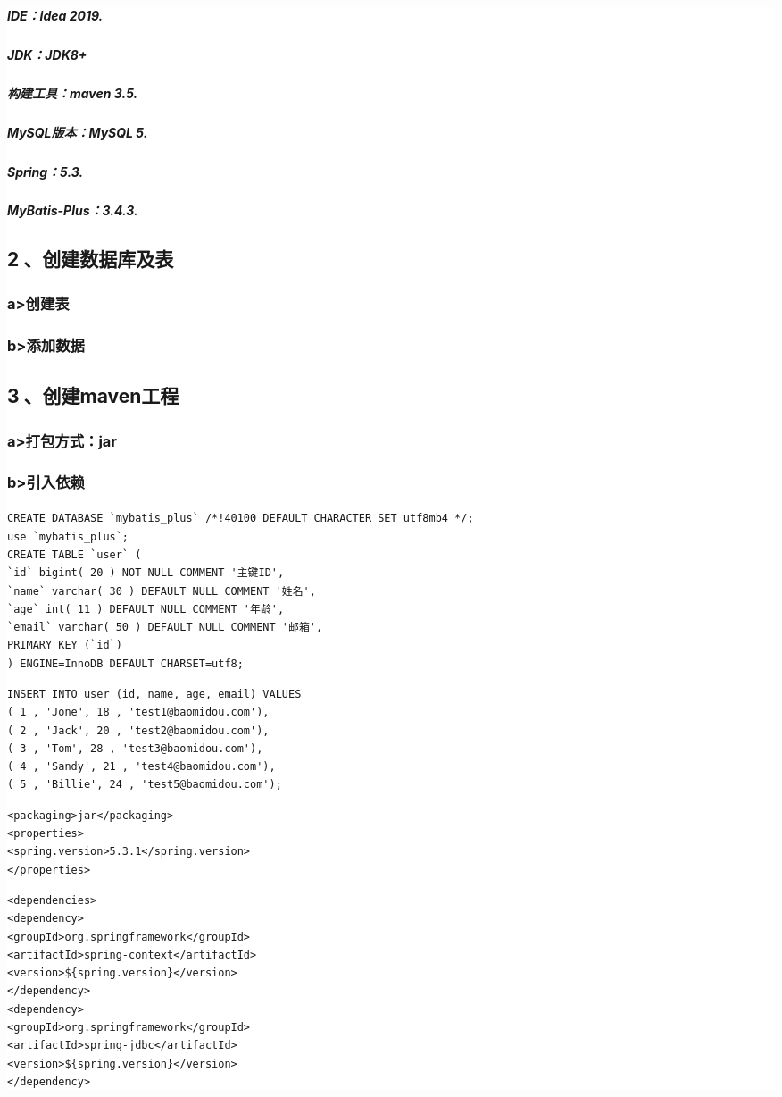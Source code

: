 ##### IDE：idea 2019.


##### JDK：JDK8+

##### 构建工具：maven 3.5.

##### MySQL版本：MySQL 5.

##### Spring：5.3.

##### MyBatis-Plus：3.4.3.

## 2 、创建数据库及表

### a>创建表

### b>添加数据

## 3 、创建maven工程

### a>打包方式：jar

### b>引入依赖

```
CREATE DATABASE `mybatis_plus` /*!40100 DEFAULT CHARACTER SET utf8mb4 */;
use `mybatis_plus`;
CREATE TABLE `user` (
`id` bigint( 20 ) NOT NULL COMMENT '主键ID',
`name` varchar( 30 ) DEFAULT NULL COMMENT '姓名',
`age` int( 11 ) DEFAULT NULL COMMENT '年龄',
`email` varchar( 50 ) DEFAULT NULL COMMENT '邮箱',
PRIMARY KEY (`id`)
) ENGINE=InnoDB DEFAULT CHARSET=utf8;
```
```
INSERT INTO user (id, name, age, email) VALUES
( 1 , 'Jone', 18 , 'test1@baomidou.com'),
( 2 , 'Jack', 20 , 'test2@baomidou.com'),
( 3 , 'Tom', 28 , 'test3@baomidou.com'),
( 4 , 'Sandy', 21 , 'test4@baomidou.com'),
( 5 , 'Billie', 24 , 'test5@baomidou.com');
```
```
<packaging>jar</packaging>
<properties>
<spring.version>5.3.1</spring.version>
</properties>
```
```
<dependencies>
<dependency>
<groupId>org.springframework</groupId>
<artifactId>spring-context</artifactId>
<version>${spring.version}</version>
</dependency>
<dependency>
<groupId>org.springframework</groupId>
<artifactId>spring-jdbc</artifactId>
<version>${spring.version}</version>
</dependency>
```
